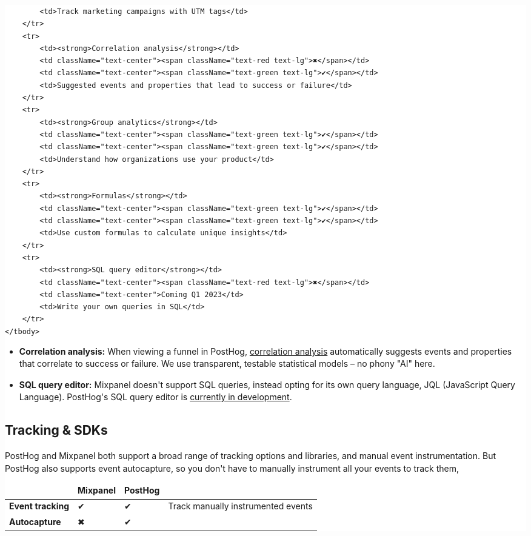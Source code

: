             <td>Track marketing campaigns with UTM tags</td>
        </tr>
        <tr>
            <td><strong>Correlation analysis</strong></td>
            <td className="text-center"><span className="text-red text-lg">✖</span></td>
            <td className="text-center"><span className="text-green text-lg">✔</span></td>
            <td>Suggested events and properties that lead to success or failure</td>
        </tr>
        <tr>
            <td><strong>Group analytics</strong></td>
            <td className="text-center"><span className="text-green text-lg">✔</span></td>
            <td className="text-center"><span className="text-green text-lg">✔</span></td>
            <td>Understand how organizations use your product</td>
        </tr>
        <tr>
            <td><strong>Formulas</strong></td>
            <td className="text-center"><span className="text-green text-lg">✔</span></td>
            <td className="text-center"><span className="text-green text-lg">✔</span></td>
            <td>Use custom formulas to calculate unique insights</td>
        </tr>
        <tr>
            <td><strong>SQL query editor</strong></td>
            <td className="text-center"><span className="text-red text-lg">✖</span></td>
            <td className="text-center">Coming Q1 2023</td>
            <td>Write your own queries in SQL</td>
        </tr>          
    </tbody>
</table>
</div>

- **Correlation analysis:** When viewing a funnel in PostHog, [correlation analysis](/product/correlation-analysis) automatically suggests events and properties that correlate to success or failure. We use transparent, testable statistical models – no phony "AI" here.

- **SQL query editor:** Mixpanel doesn't support SQL queries, instead opting for its own query language, JQL (JavaScript Query Language). PostHog's SQL query editor is [currently in development](/PostHog/posthog/issues/12352).

## Tracking & SDKs

PostHog and Mixpanel both support a broad range of tracking options and libraries, and manual event instrumentation. But PostHog also supports event autocapture, so you don't have to manually instrument all your events to track them,

<div className="overflow-x-auto -mx-5 px-5">
<table className="w-full mt-4" style="min-width: 600px;">
    <thead>
        <tr>
            <td className="w-3/12"></td>
            <td><strong>Mixpanel</strong></td>
            <td><strong>PostHog</strong></td>
            <td></td>
        </tr>
    </thead>
    <tbody>
            <tr>
            <td><strong>Event tracking</strong></td>
            <td className="text-center"><span className="text-green text-lg">✔</span></td>
            <td className="text-center"><span className="text-green text-lg">✔</span></td>
            <td>Track manually instrumented events</td>
        </tr>
        <tr>
            <td><strong>Autocapture</strong></td>
            <td className="text-center"><span className="text-red text-lg">✖</span></td>
            <td className="text-center"><span className="text-green text-lg">✔</span></td>
